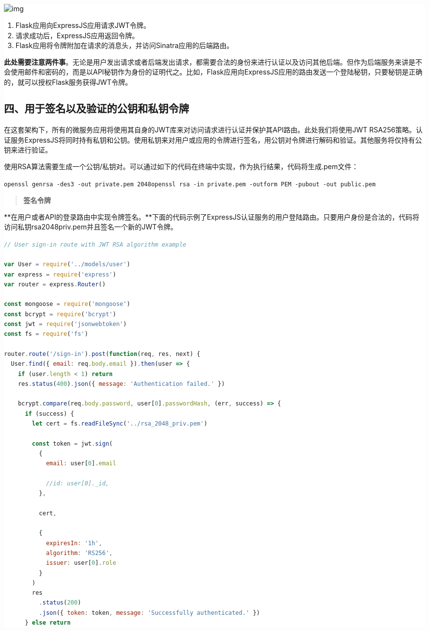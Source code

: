 ![img](http://img.blog.itpub.net/blog/2019/03/05/e28a9a36a225fb91.jpeg?x-oss-process=style/bb)

1. Flask应用向ExpressJS应用请求JWT令牌。
2. 请求成功后，ExpressJS应用返回令牌。
3. Flask应用将令牌附加在请求的消息头，并访问Sinatra应用的后端路由。

**此处需要注意两件事**。无论是用户发出请求或者后端发出请求，都需要合法的身份来进行认证以及访问其他后端。但作为后端服务来讲是不会使用邮件和密码的，而是以API秘钥作为身份的证明代之。比如，Flask应用向ExpressJS应用的路由发送一个登陆秘钥，只要秘钥是正确的，就可以授权Flask服务获得JWT令牌。

## 四、用于签名以及验证的公钥和私钥令牌

在这套架构下，所有的微服务应用将使用其自身的JWT库来对访问请求进行认证并保护其API路由。此处我们将使用JWT RSA256策略。认证服务ExpressJS将同时持有私钥和公钥。使用私钥来对用户或应用的令牌进行签名，用公钥对令牌进行解码和验证。其他服务将仅持有公钥来进行验证。

使用RSA算法需要生成一个公钥/私钥对。可以通过如下的代码在终端中实现，作为执行结果，代码将生成.pem文件：

```shell
openssl genrsa -des3 -out private.pem 2048openssl rsa -in private.pem -outform PEM -pubout -out public.pem
```

> **签名令牌**

**在用户或者API的登录路由中实现令牌签名。**下面的代码示例了ExpressJS认证服务的用户登陆路由。只要用户身份是合法的，代码将访问私钥rsa2048priv.pem并且签名一个新的JWT令牌。

```javascript
// User sign-in route with JWT RSA algorithm example

var User = require('../models/user')
var express = require('express')
var router = express.Router()

const mongoose = require('mongoose')
const bcrypt = require('bcrypt')
const jwt = require('jsonwebtoken')
const fs = require('fs')

router.route('/sign-in').post(function(req, res, next) {
  User.find({ email: req.body.email }).then(user => {
    if (user.length < 1) return
    res.status(400).json({ message: 'Authentication failed.' })

    bcrypt.compare(req.body.password, user[0].passwordHash, (err, success) => {
      if (success) {
        let cert = fs.readFileSync('../rsa_2048_priv.pem')

        const token = jwt.sign(
          {
            email: user[0].email

            //id: user[0]._id,
          },

          cert,

          {
            expiresIn: '1h',
            algorithm: 'RS256',
            issuer: user[0].role
          }
        )
        res
          .status(200)
          .json({ token: token, message: 'Successfully authenticated.' })
      } else return
```